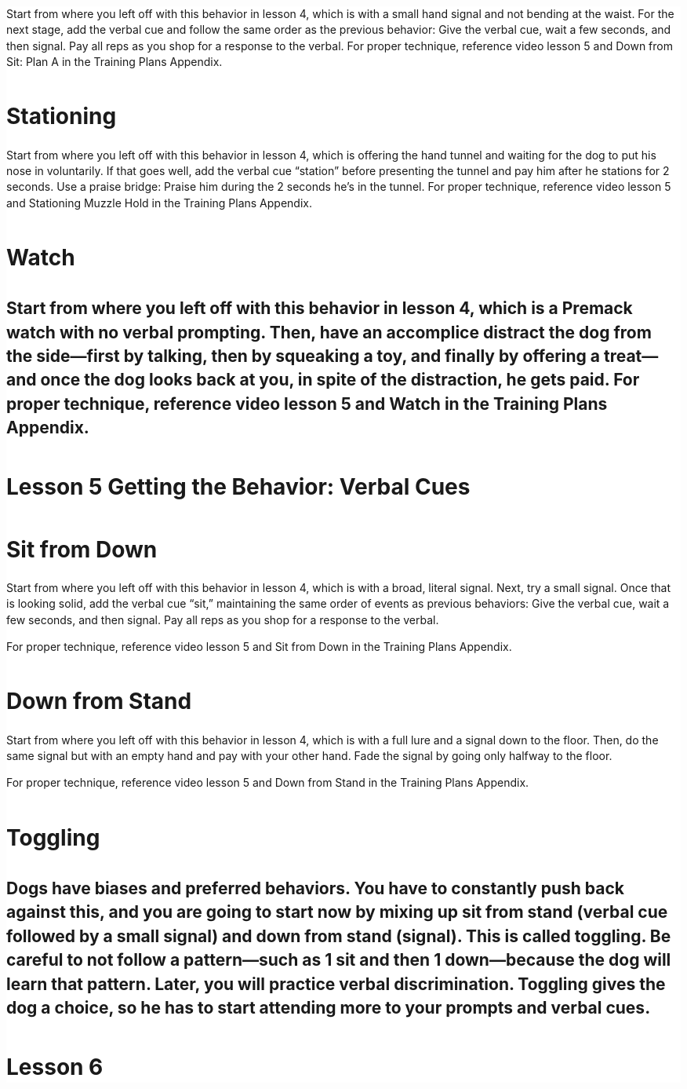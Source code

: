 Start from where you left off with this behavior in lesson 4, which is with a small hand signal and not bending at the waist. For the next stage, add the verbal cue and follow the same order as the previous behavior: Give the verbal cue, wait a few seconds, and then signal. Pay all reps as you shop for a response to the verbal. For proper technique, reference video lesson 5 and Down from Sit: Plan A in the Training Plans Appendix.

# Stationing

Start from where you left off with this behavior in lesson 4, which is offering the hand tunnel and waiting for the dog to put his nose in voluntarily. If that goes well, add the verbal cue “station” before presenting the tunnel and pay him after he stations for 2 seconds. Use a praise bridge: Praise him during the 2 seconds he’s in the tunnel. For proper technique, reference video lesson 5 and Stationing Muzzle Hold in the Training Plans Appendix.

# Watch

Start from where you left off with this behavior in lesson 4, which is a Premack watch with no verbal prompting. Then, have an accomplice distract the dog from the side—first by talking, then by squeaking a toy, and finally by offering a treat—and once the dog looks back at you, in spite of the distraction, he gets paid. For proper technique, reference video lesson 5 and Watch in the Training Plans Appendix.
---
# Lesson 5   Getting the Behavior: Verbal Cues

# Sit from Down

Start from where you left off with this behavior in lesson 4, which is with a broad, literal signal. Next, try a small signal. Once that is looking solid, add the verbal cue “sit,” maintaining the same order of events as previous behaviors: Give the verbal cue, wait a few seconds, and then signal. Pay all reps as you shop for a response to the verbal.

For proper technique, reference video lesson 5 and Sit from Down in the Training Plans Appendix.

# Down from Stand

Start from where you left off with this behavior in lesson 4, which is with a full lure and a signal down to the floor. Then, do the same signal but with an empty hand and pay with your other hand. Fade the signal by going only halfway to the floor.

For proper technique, reference video lesson 5 and Down from Stand in the Training Plans Appendix.

# Toggling

Dogs have biases and preferred behaviors. You have to constantly push back against this, and you are going to start now by mixing up sit from stand (verbal cue followed by a small signal) and down from stand (signal). This is called toggling. Be careful to not follow a pattern—such as 1 sit and then 1 down—because the dog will learn that pattern. Later, you will practice verbal discrimination. Toggling gives the dog a choice, so he has to start attending more to your prompts and verbal cues.
---
# Lesson 6

